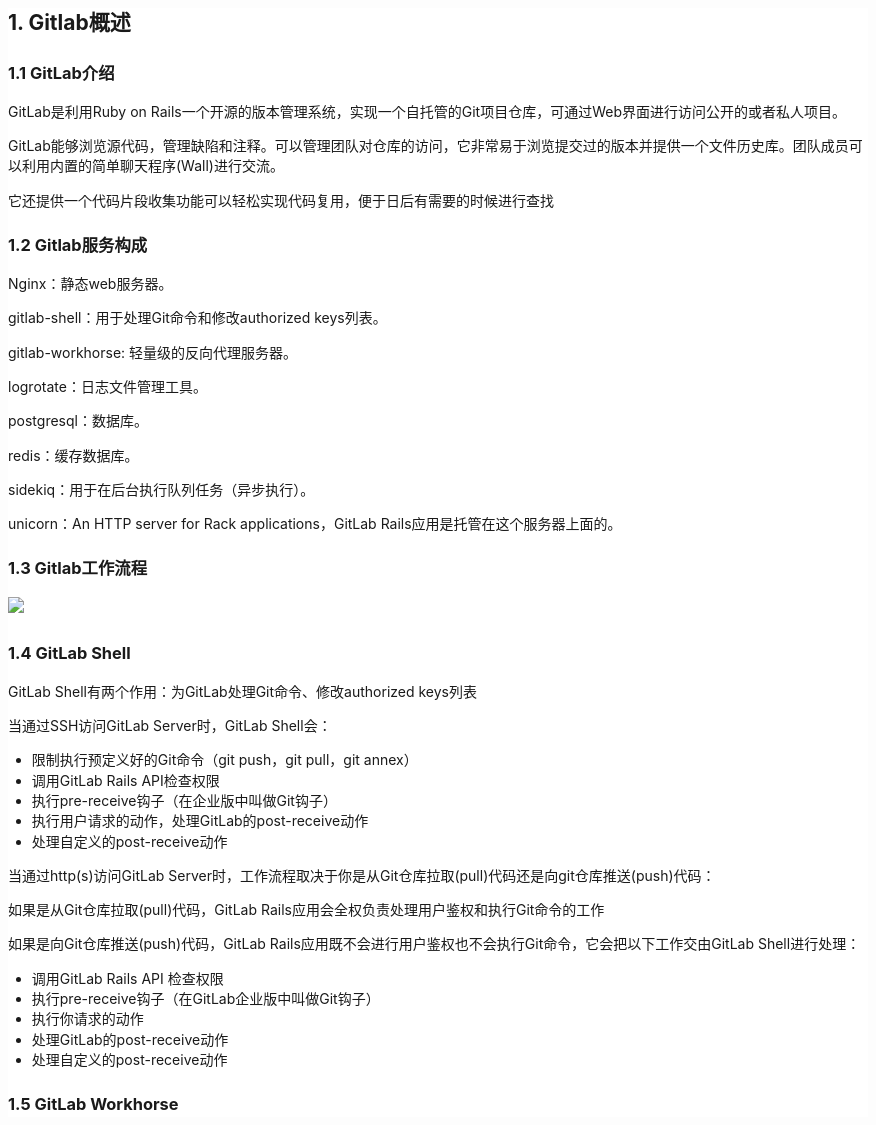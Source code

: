 ## 1\. Gitlab概述

### 1.1 GitLab介绍

GitLab是利用Ruby on Rails一个开源的版本管理系统，实现一个自托管的Git项目仓库，可通过Web界面进行访问公开的或者私人项目。

GitLab能够浏览源代码，管理缺陷和注释。可以管理团队对仓库的访问，它非常易于浏览提交过的版本并提供一个文件历史库。团队成员可以利用内置的简单聊天程序(Wall)进行交流。

它还提供一个代码片段收集功能可以轻松实现代码复用，便于日后有需要的时候进行查找

### 1.2 Gitlab服务构成

Nginx：静态web服务器。

gitlab-shell：用于处理Git命令和修改authorized keys列表。

gitlab-workhorse: 轻量级的反向代理服务器。

logrotate：日志文件管理工具。

postgresql：数据库。

redis：缓存数据库。

sidekiq：用于在后台执行队列任务（异步执行）。

unicorn：An HTTP server for Rack applications，GitLab Rails应用是托管在这个服务器上面的。

### 1.3 Gitlab工作流程

![](https://img2020.cnblogs.com/blog/1278240/202012/1278240-20201205202848509-1838984252.png)

### 1.4 GitLab Shell

GitLab Shell有两个作用：为GitLab处理Git命令、修改authorized keys列表

当通过SSH访问GitLab Server时，GitLab Shell会：

-   限制执行预定义好的Git命令（git push，git pull，git annex）
-   调用GitLab Rails API检查权限
-   执行pre-receive钩子（在企业版中叫做Git钩子）
-   执行用户请求的动作，处理GitLab的post-receive动作
-   处理自定义的post-receive动作

当通过http(s)访问GitLab Server时，工作流程取决于你是从Git仓库拉取(pull)代码还是向git仓库推送(push)代码：

如果是从Git仓库拉取(pull)代码，GitLab Rails应用会全权负责处理用户鉴权和执行Git命令的工作

如果是向Git仓库推送(push)代码，GitLab Rails应用既不会进行用户鉴权也不会执行Git命令，它会把以下工作交由GitLab Shell进行处理：

-   调用GitLab Rails API 检查权限
-   执行pre-receive钩子（在GitLab企业版中叫做Git钩子）
-   执行你请求的动作
-   处理GitLab的post-receive动作
-   处理自定义的post-receive动作

### 1.5 GitLab Workhorse 

